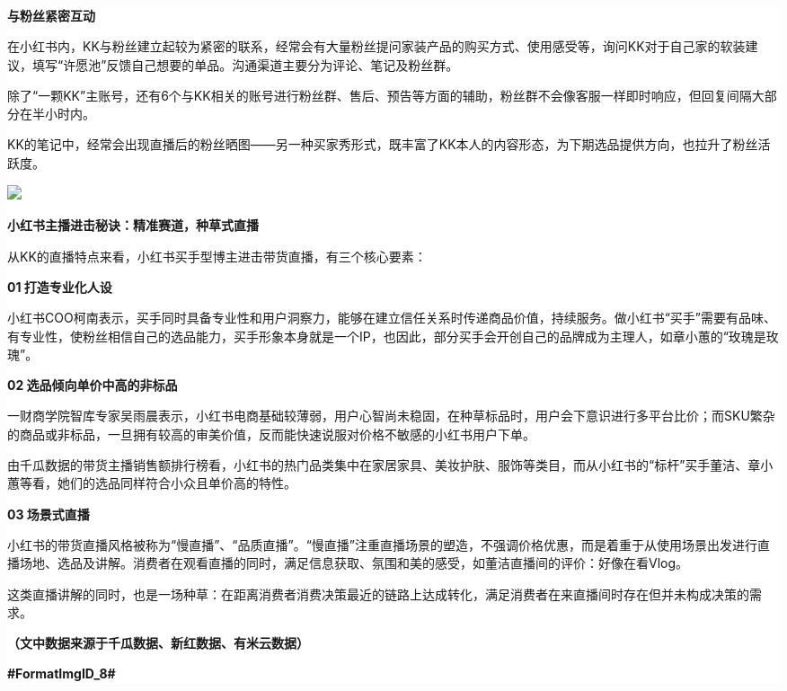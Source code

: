 **与粉丝紧密互动**

在小红书内，KK与粉丝建立起较为紧密的联系，经常会有大量粉丝提问家装产品的购买方式、使用感受等，询问KK对于自己家的软装建议，填写“许愿池”反馈自己想要的单品。沟通渠道主要分为评论、笔记及粉丝群。

除了“一颗KK”主账号，还有6个与KK相关的账号进行粉丝群、售后、预告等方面的辅助，粉丝群不会像客服一样即时响应，但回复间隔大部分在半小时内。

KK的笔记中，经常会出现直播后的粉丝晒图——另一种买家秀形式，既丰富了KK本人的内容形态，为下期选品提供方向，也拉升了粉丝活跃度。

![](https://imgcdn.yicai.com/uppics/images/2023/10/50cd1981-b166-4301-8266-adba2bc96a99.png)

**小红书主播进击秘诀：精准赛道，种草式直播**

从KK的直播特点来看，小红书买手型博主进击带货直播，有三个核心要素：

**01 打造专业化人设**

小红书COO柯南表示，买手同时具备专业性和用户洞察力，能够在建立信任关系时传递商品价值，持续服务。做小红书“买手”需要有品味、有专业性，使粉丝相信自己的选品能力，买手形象本身就是一个IP，也因此，部分买手会开创自己的品牌成为主理人，如章小蕙的“玫瑰是玫瑰”。

**02 选品倾向单价中高的非标品**

一财商学院智库专家吴雨晨表示，小红书电商基础较薄弱，用户心智尚未稳固，在种草标品时，用户会下意识进行多平台比价；而SKU繁杂的商品或非标品，一旦拥有较高的审美价值，反而能快速说服对价格不敏感的小红书用户下单。

由千瓜数据的带货主播销售额排行榜看，小红书的热门品类集中在家居家具、美妆护肤、服饰等类目，而从小红书的“标杆”买手董洁、章小蕙等看，她们的选品同样符合小众且单价高的特性。

**03 场景式直播**

小红书的带货直播风格被称为“慢直播”、“品质直播”。“慢直播”注重直播场景的塑造，不强调价格优惠，而是着重于从使用场景出发进行直播场地、选品及讲解。消费者在观看直播的同时，满足信息获取、氛围和美的感受，如董洁直播间的评价：好像在看Vlog。

这类直播讲解的同时，也是一场种草：在距离消费者消费决策最近的链路上达成转化，满足消费者在来直播间时存在但并未构成决策的需求。

**（文中数据来源于千瓜数据、新红数据、有米云数据）**

**#FormatImgID\_8#**